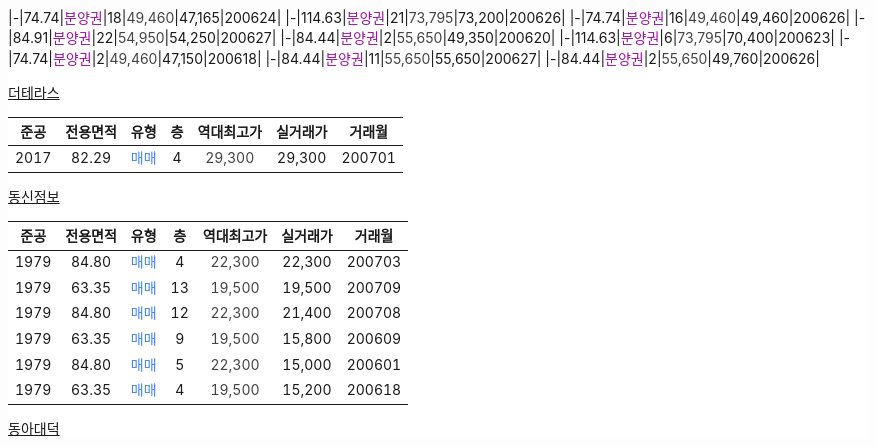 |-|74.74|<span style="color:#9C11A5">분양권</span>|18|<span style="color:#444444">49,460</span>|47,165|200624|
|-|114.63|<span style="color:#9C11A5">분양권</span>|21|<span style="color:#444444">73,795</span>|73,200|200626|
|-|74.74|<span style="color:#9C11A5">분양권</span>|16|<span style="color:#444444">49,460</span>|49,460|200626|
|-|84.91|<span style="color:#9C11A5">분양권</span>|22|<span style="color:#444444">54,950</span>|54,250|200627|
|-|84.44|<span style="color:#9C11A5">분양권</span>|2|<span style="color:#444444">55,650</span>|49,350|200620|
|-|114.63|<span style="color:#9C11A5">분양권</span>|6|<span style="color:#444444">73,795</span>|70,400|200623|
|-|74.74|<span style="color:#9C11A5">분양권</span>|2|<span style="color:#444444">49,460</span>|47,150|200618|
|-|84.44|<span style="color:#9C11A5">분양권</span>|11|<span style="color:#444444">55,650</span>|55,650|200627|
|-|84.44|<span style="color:#9C11A5">분양권</span>|2|<span style="color:#444444">55,650</span>|49,760|200626|


<script async src="//pagead2.googlesyndication.com/pagead/js/adsbygoogle.js"></script>

<ins class="adsbygoogle"
     style="display:block"
     data-ad-client="ca-pub-2446590836940007"
     data-ad-slot="1659523306"
     data-ad-format="auto"
     data-full-width-responsive="true"></ins>
<script>
(adsbygoogle = window.adsbygoogle || []).push({});
</script>


[더테라스](https://search.naver.com/search.naver?query=%EB%8C%80%EA%B5%AC%EA%B4%91%EC%97%AD%EC%8B%9C+%EB%82%A8%EA%B5%AC+%EB%8C%80%EB%AA%85%EB%8F%99+%EB%8D%94%ED%85%8C%EB%9D%BC%EC%8A%A4)

|준공|전용면적|유형|층|역대최고가|실거래가|거래월|
|:---:|:---:|:---:|:---:|:---:|:---:|:---:|
|2017|82.29|<span style="color:#4285f3">매매</span>|4|<span style="color:#444444">29,300</span>|29,300|200701|

[동신점보](https://search.naver.com/search.naver?query=%EB%8C%80%EA%B5%AC%EA%B4%91%EC%97%AD%EC%8B%9C+%EB%82%A8%EA%B5%AC+%EB%8C%80%EB%AA%85%EB%8F%99+%EB%8F%99%EC%8B%A0%EC%A0%90%EB%B3%B4)

|준공|전용면적|유형|층|역대최고가|실거래가|거래월|
|:---:|:---:|:---:|:---:|:---:|:---:|:---:|
|1979|84.80|<span style="color:#4285f3">매매</span>|4|<span style="color:#444444">22,300</span>|22,300|200703|
|1979|63.35|<span style="color:#4285f3">매매</span>|13|<span style="color:#444444">19,500</span>|19,500|200709|
|1979|84.80|<span style="color:#4285f3">매매</span>|12|<span style="color:#444444">22,300</span>|21,400|200708|
|1979|63.35|<span style="color:#4285f3">매매</span>|9|<span style="color:#444444">19,500</span>|15,800|200609|
|1979|84.80|<span style="color:#4285f3">매매</span>|5|<span style="color:#444444">22,300</span>|15,000|200601|
|1979|63.35|<span style="color:#4285f3">매매</span>|4|<span style="color:#444444">19,500</span>|15,200|200618|

[동아대덕](https://search.naver.com/search.naver?query=%EB%8C%80%EA%B5%AC%EA%B4%91%EC%97%AD%EC%8B%9C+%EB%82%A8%EA%B5%AC+%EB%8C%80%EB%AA%85%EB%8F%99+%EB%8F%99%EC%95%84%EB%8C%80%EB%8D%95)
